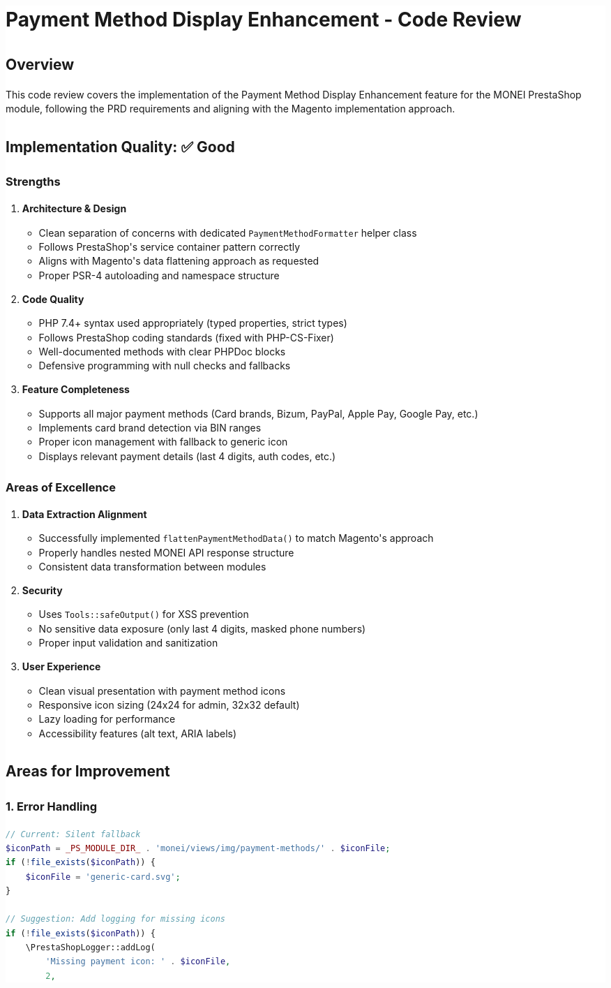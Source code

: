 # Payment Method Display Enhancement - Code Review

## Overview
This code review covers the implementation of the Payment Method Display Enhancement feature for the MONEI PrestaShop module, following the PRD requirements and aligning with the Magento implementation approach.

## Implementation Quality: ✅ Good

### Strengths

1. **Architecture & Design**
   - Clean separation of concerns with dedicated `PaymentMethodFormatter` helper class
   - Follows PrestaShop's service container pattern correctly
   - Aligns with Magento's data flattening approach as requested
   - Proper PSR-4 autoloading and namespace structure

2. **Code Quality**
   - PHP 7.4+ syntax used appropriately (typed properties, strict types)
   - Follows PrestaShop coding standards (fixed with PHP-CS-Fixer)
   - Well-documented methods with clear PHPDoc blocks
   - Defensive programming with null checks and fallbacks

3. **Feature Completeness**
   - Supports all major payment methods (Card brands, Bizum, PayPal, Apple Pay, Google Pay, etc.)
   - Implements card brand detection via BIN ranges
   - Proper icon management with fallback to generic icon
   - Displays relevant payment details (last 4 digits, auth codes, etc.)

### Areas of Excellence

1. **Data Extraction Alignment**
   - Successfully implemented `flattenPaymentMethodData()` to match Magento's approach
   - Properly handles nested MONEI API response structure
   - Consistent data transformation between modules

2. **Security**
   - Uses `Tools::safeOutput()` for XSS prevention
   - No sensitive data exposure (only last 4 digits, masked phone numbers)
   - Proper input validation and sanitization

3. **User Experience**
   - Clean visual presentation with payment method icons
   - Responsive icon sizing (24x24 for admin, 32x32 default)
   - Lazy loading for performance
   - Accessibility features (alt text, ARIA labels)

## Areas for Improvement

### 1. Error Handling
```php
// Current: Silent fallback
$iconPath = _PS_MODULE_DIR_ . 'monei/views/img/payment-methods/' . $iconFile;
if (!file_exists($iconPath)) {
    $iconFile = 'generic-card.svg';
}

// Suggestion: Add logging for missing icons
if (!file_exists($iconPath)) {
    \PrestaShopLogger::addLog(
        'Missing payment icon: ' . $iconFile,
        2,
```